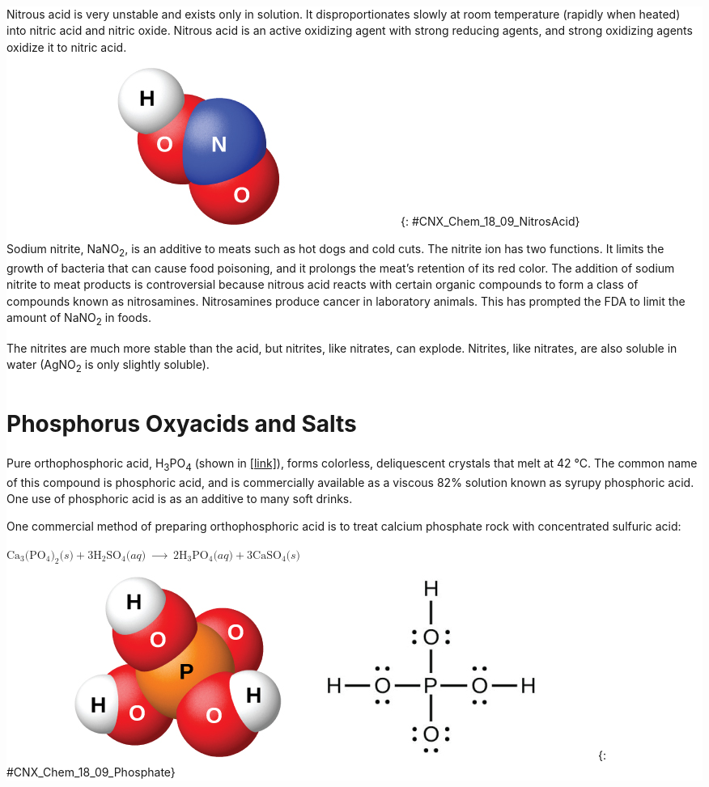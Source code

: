 Nitrous acid is very unstable and exists only in solution. It disproportionates slowly at room temperature (rapidly when heated) into nitric acid and nitric oxide. Nitrous acid is an active oxidizing agent with strong reducing agents, and strong oxidizing agents oxidize it to nitric acid.

 ![A space filling model shows a blue atom labeled, &#x201C;N,&#x201D; bonded on two sides to red atoms labeled, &#x201C;O.&#x201D; One of the red atoms is bonded to a white atom labeled, &#x201C;H.&#x201D;](../resources/CNX_Chem_18_09_NitrosAcid.jpg "This image shows the molecular structure of a molecule of nitrous acid, HNO2."){: #CNX_Chem_18_09_NitrosAcid}

Sodium nitrite, NaNO<sub>2</sub>, is an additive to meats such as hot dogs and cold cuts. The nitrite ion has two functions. It limits the growth of bacteria that can cause food poisoning, and it prolongs the meat’s retention of its red color. The addition of sodium nitrite to meat products is controversial because nitrous acid reacts with certain organic compounds to form a class of compounds known as nitrosamines. Nitrosamines produce cancer in laboratory animals. This has prompted the FDA to limit the amount of NaNO<sub>2</sub> in foods.

The nitrites are much more stable than the acid, but nitrites, like nitrates, can explode. Nitrites, like nitrates, are also soluble in water (AgNO<sub>2</sub> is only slightly soluble).

# Phosphorus Oxyacids and Salts

Pure orthophosphoric acid, H<sub>3</sub>PO<sub>4</sub> (shown in [\[link\]](#CNX_Chem_18_09_Phosphate)), forms colorless, deliquescent crystals that melt at 42 °C. The common name of this compound is phosphoric acid, and is commercially available as a viscous 82% solution known as syrupy phosphoric acid. One use of phosphoric acid is as an additive to many soft drinks.

One commercial method of preparing orthophosphoric acid is to treat calcium phosphate rock with concentrated sulfuric acid:

<div data-type="equation" class="equation">
<math xmlns="http://www.w3.org/1998/Math/MathML"><mrow><msub><mrow><mtext>Ca</mtext></mrow><mn>3</mn></msub><msub><mrow><mo stretchy="false">(</mo><msub><mrow><mtext>PO</mtext></mrow><mn>4</mn></msub><mo stretchy="false">)</mo></mrow><mn>2</mn></msub><mo stretchy="false">(</mo><mi>s</mi><mo stretchy="false">)</mo><mo>+</mo><mn>3</mn><msub><mtext>H</mtext><mn>2</mn></msub><msub><mrow><mtext>SO</mtext></mrow><mn>4</mn></msub><mo stretchy="false">(</mo><mi>a</mi><mi>q</mi><mo stretchy="false">)</mo><mspace width="0.2em" /><mo stretchy="false">⟶</mo><mspace width="0.2em" /><mn>2</mn><msub><mtext>H</mtext><mn>3</mn></msub><msub><mrow><mtext>PO</mtext></mrow><mn>4</mn></msub><mo stretchy="false">(</mo><mi>a</mi><mi>q</mi><mo stretchy="false">)</mo><mo>+</mo><mn>3</mn><msub><mrow><mtext>CaSO</mtext></mrow><mn>4</mn></msub><mo stretchy="false">(</mo><mi>s</mi><mo stretchy="false">)</mo></mrow></math>
</div>

 ![A space filling model shows an orange atom labeled, &#x201C;P,&#x201D; bonded on four sides to red atoms labeled, &#x201C;O.&#x201D; Three of the red atoms are bonded to white atoms labeled, &#x201C;H.&#x201D; A Lewis structure is also shown in which a phosphorus atom is single bonded to four oxygen atoms, three of which have two lone pairs of electrons, and one of which has three lone pairs of electrons. The oxygen atoms with two lone pairs of electrons are single bonded to hydrogen atoms.](../resources/CNX_Chem_18_09_Phosphate.jpg "Orthophosphoric acid, H3PO4, is colorless when pure and has this molecular (left) and Lewis structure (right)."){: #CNX_Chem_18_09_Phosphate}

